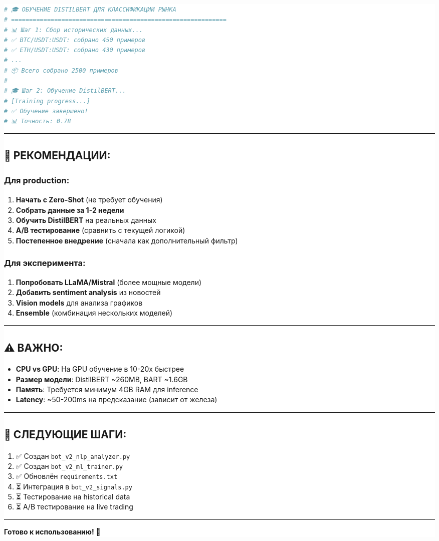 ```bash
# 🎓 ОБУЧЕНИЕ DISTILBERT ДЛЯ КЛАССИФИКАЦИИ РЫНКА
# ============================================================
# 📊 Шаг 1: Сбор исторических данных...
# ✅ BTC/USDT:USDT: собрано 450 примеров
# ✅ ETH/USDT:USDT: собрано 430 примеров
# ...
# 📦 Всего собрано 2500 примеров
# 
# 🎓 Шаг 2: Обучение DistilBERT...
# [Training progress...]
# ✅ Обучение завершено!
# 📊 Точность: 0.78
```

---

## 📝 РЕКОМЕНДАЦИИ:

### **Для production:**

1. **Начать с Zero-Shot** (не требует обучения)
2. **Собрать данные за 1-2 недели**
3. **Обучить DistilBERT** на реальных данных
4. **A/B тестирование** (сравнить с текущей логикой)
5. **Постепенное внедрение** (сначала как дополнительный фильтр)

### **Для эксперимента:**

1. **Попробовать LLaMA/Mistral** (более мощные модели)
2. **Добавить sentiment analysis** из новостей
3. **Vision models** для анализа графиков
4. **Ensemble** (комбинация нескольких моделей)

---

## ⚠️ ВАЖНО:

- **CPU vs GPU**: На GPU обучение в 10-20х быстрее
- **Размер модели**: DistilBERT ~260MB, BART ~1.6GB
- **Память**: Требуется минимум 4GB RAM для inference
- **Latency**: ~50-200ms на предсказание (зависит от железа)

---

## 🎯 СЛЕДУЮЩИЕ ШАГИ:

1. ✅ Создан `bot_v2_nlp_analyzer.py`
2. ✅ Создан `bot_v2_ml_trainer.py`
3. ✅ Обновлён `requirements.txt`
4. ⏳ Интеграция в `bot_v2_signals.py`
5. ⏳ Тестирование на historical data
6. ⏳ A/B тестирование на live trading

---

**Готово к использованию!** 🚀


